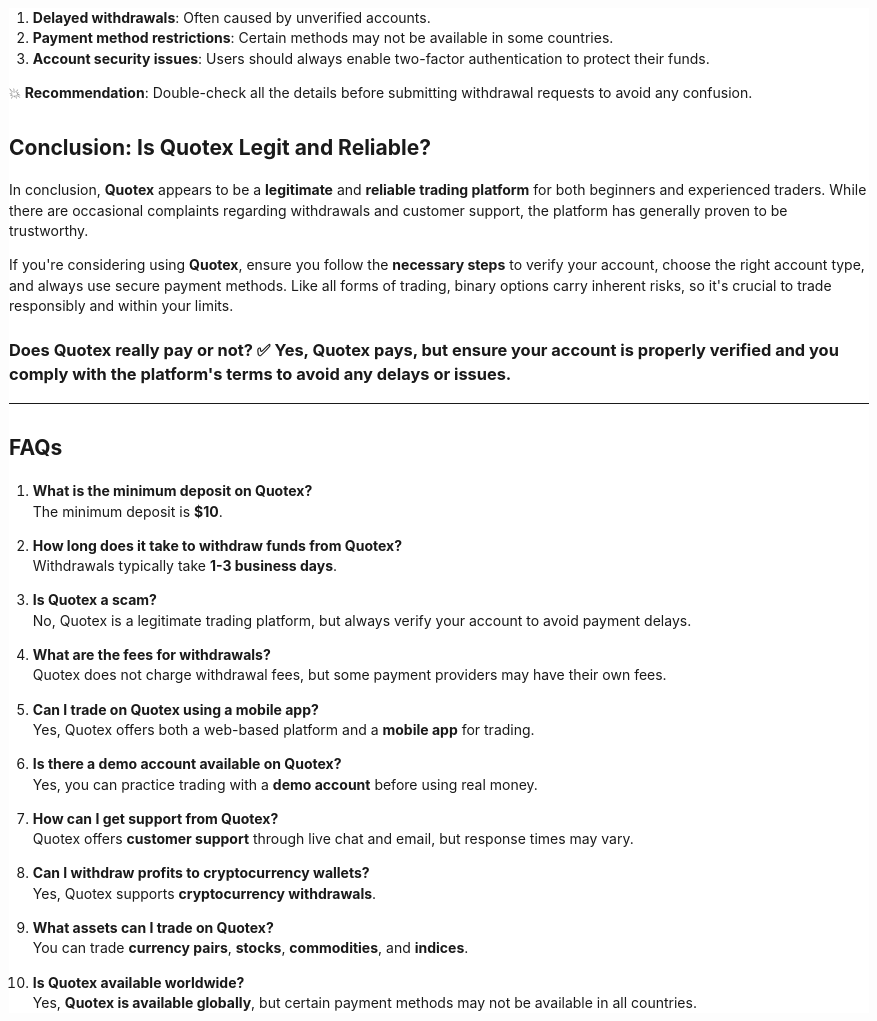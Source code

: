 1. **Delayed withdrawals**: Often caused by unverified accounts.
2. **Payment method restrictions**: Certain methods may not be available in some countries.
3. **Account security issues**: Users should always enable two-factor authentication to protect their funds.

💥 **Recommendation**: Double-check all the details before submitting withdrawal requests to avoid any confusion.

## Conclusion: Is Quotex Legit and Reliable?

In conclusion, **Quotex** appears to be a **legitimate** and **reliable trading platform** for both beginners and experienced traders. While there are occasional complaints regarding withdrawals and customer support, the platform has generally proven to be trustworthy. 

If you're considering using **Quotex**, ensure you follow the **necessary steps** to verify your account, choose the right account type, and always use secure payment methods. Like all forms of trading, binary options carry inherent risks, so it's crucial to trade responsibly and within your limits.

### **Does Quotex really pay or not?** ✅ Yes, **Quotex pays**, but ensure your account is properly verified and you comply with the platform's terms to avoid any delays or issues.

---

## FAQs

1. **What is the minimum deposit on Quotex?**  
   The minimum deposit is **$10**.

2. **How long does it take to withdraw funds from Quotex?**  
   Withdrawals typically take **1-3 business days**.

3. **Is Quotex a scam?**  
   No, Quotex is a legitimate trading platform, but always verify your account to avoid payment delays.

4. **What are the fees for withdrawals?**  
   Quotex does not charge withdrawal fees, but some payment providers may have their own fees.

5. **Can I trade on Quotex using a mobile app?**  
   Yes, Quotex offers both a web-based platform and a **mobile app** for trading.

6. **Is there a demo account available on Quotex?**  
   Yes, you can practice trading with a **demo account** before using real money.

7. **How can I get support from Quotex?**  
   Quotex offers **customer support** through live chat and email, but response times may vary.

8. **Can I withdraw profits to cryptocurrency wallets?**  
   Yes, Quotex supports **cryptocurrency withdrawals**.

9. **What assets can I trade on Quotex?**  
   You can trade **currency pairs**, **stocks**, **commodities**, and **indices**.

10. **Is Quotex available worldwide?**  
   Yes, **Quotex is available globally**, but certain payment methods may not be available in all countries.

